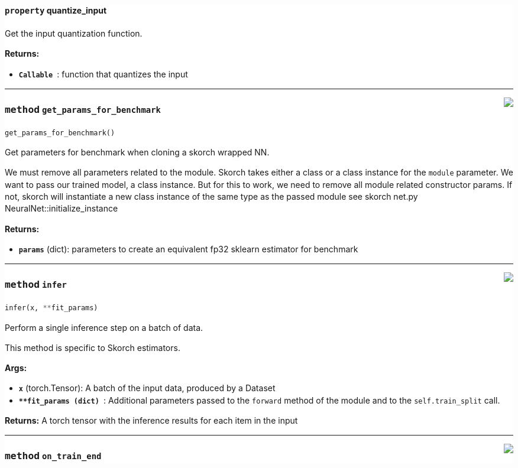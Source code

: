 #### <kbd>property</kbd> quantize_input

Get the input quantization function.

**Returns:**

- <b>`Callable `</b>:  function that quantizes the input

______________________________________________________________________

<a href="https://github.com/zama-ai/concrete-ml-internal/tree/main/src/concrete/ml/sklearn/qnn.py#L384"><img align="right" style="float:right;" src="https://img.shields.io/badge/-source-cccccc?style=flat-square"></a>

### <kbd>method</kbd> `get_params_for_benchmark`

```python
get_params_for_benchmark()
```

Get parameters for benchmark when cloning a skorch wrapped NN.

We must remove all parameters related to the module. Skorch takes either a class or a class instance for the `module` parameter. We want to pass our trained model, a class instance. But for this to work, we need to remove all module related constructor params. If not, skorch will instantiate a new class instance of the same type as the passed module see skorch net.py NeuralNet::initialize_instance

**Returns:**

- <b>`params`</b> (dict):  parameters to create an equivalent fp32 sklearn estimator for benchmark

______________________________________________________________________

<a href="https://github.com/zama-ai/concrete-ml-internal/tree/main/src/concrete/ml/sklearn/qnn.py#L325"><img align="right" style="float:right;" src="https://img.shields.io/badge/-source-cccccc?style=flat-square"></a>

### <kbd>method</kbd> `infer`

```python
infer(x, **fit_params)
```

Perform a single inference step on a batch of data.

This method is specific to Skorch estimators.

**Args:**

- <b>`x`</b> (torch.Tensor):  A batch of the input data, produced by a Dataset
- <b>`**fit_params (dict) `</b>:  Additional parameters passed to the `forward` method of  the module and to the `self.train_split` call.

**Returns:**
A torch tensor with the inference results for each item in the input

______________________________________________________________________

<a href="https://github.com/zama-ai/concrete-ml-internal/tree/main/src/concrete/ml/sklearn/qnn.py#L403"><img align="right" style="float:right;" src="https://img.shields.io/badge/-source-cccccc?style=flat-square"></a>

### <kbd>method</kbd> `on_train_end`
